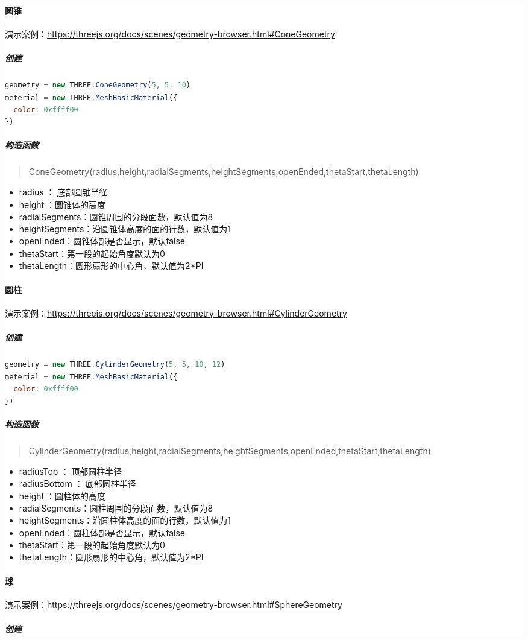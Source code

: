 #### 圆锥

演示案例：https://threejs.org/docs/scenes/geometry-browser.html#ConeGeometry

##### 创建

```js
geometry = new THREE.ConeGeometry(5, 5, 10)
meterial = new THREE.MeshBasicMaterial({
  color: 0xffff00
})
```
##### 构造函数

> ConeGeometry(radius,height,radialSegments,heightSegments,openEnded,thetaStart,thetaLength)

- radius ： 底部圆锥半径
- height ：圆锥体的高度
- radialSegments：圆锥周围的分段面数，默认值为8
- heightSegments：沿圆锥体高度的面的行数，默认值为1
- openEnded：圆锥体部是否显示，默认false
- thetaStart：第一段的起始角度默认为0
- thetaLength：圆形扇形的中心角，默认值为2*PI



#### 圆柱

演示案例：https://threejs.org/docs/scenes/geometry-browser.html#CylinderGeometry

##### 创建

```js
geometry = new THREE.CylinderGeometry(5, 5, 10, 12)
meterial = new THREE.MeshBasicMaterial({
  color: 0xffff00
})
```

##### 构造函数

> CylinderGeometry(radius,height,radialSegments,heightSegments,openEnded,thetaStart,thetaLength)

- radiusTop ： 顶部圆柱半径
- radiusBottom ： 底部圆柱半径
- height ：圆柱体的高度
- radialSegments：圆柱周围的分段面数，默认值为8
- heightSegments：沿圆柱体高度的面的行数，默认值为1
- openEnded：圆柱体部是否显示，默认false
- thetaStart：第一段的起始角度默认为0
- thetaLength：圆形扇形的中心角，默认值为2*PI

#### 球

演示案例：https://threejs.org/docs/scenes/geometry-browser.html#SphereGeometry

##### 创建
